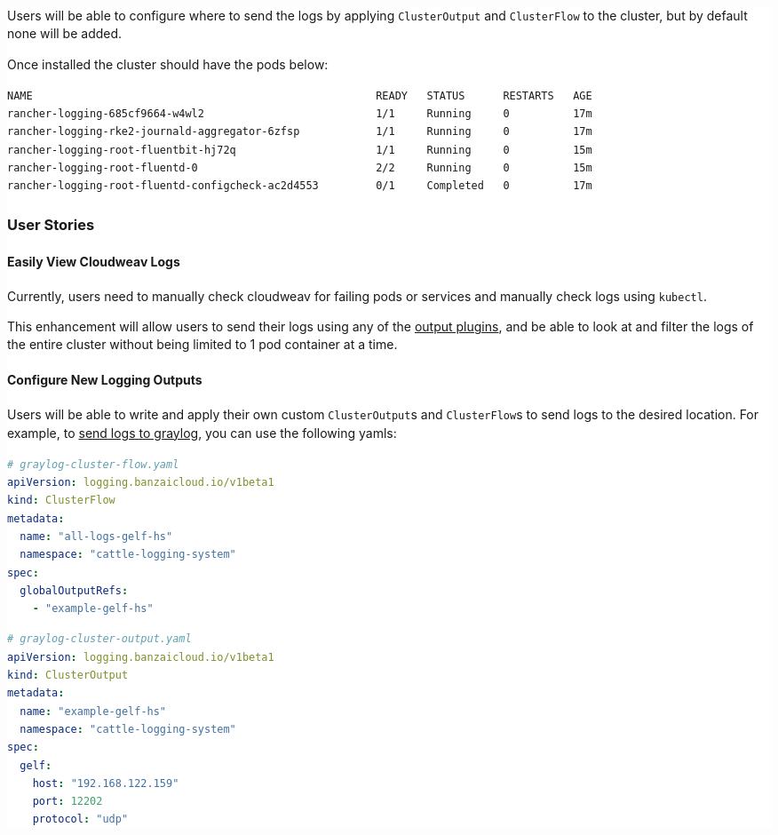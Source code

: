 Users will be able to configure where to send the logs by applying `ClusterOutput` and `ClusterFlow` to the cluster, but
by default none will be added.

Once installed the cluster should have the pods below:

```
NAME                                                      READY   STATUS      RESTARTS   AGE
rancher-logging-685cf9664-w4wl2                           1/1     Running     0          17m
rancher-logging-rke2-journald-aggregator-6zfsp            1/1     Running     0          17m
rancher-logging-root-fluentbit-hj72q                      1/1     Running     0          15m
rancher-logging-root-fluentd-0                            2/2     Running     0          15m
rancher-logging-root-fluentd-configcheck-ac2d4553         0/1     Completed   0          17m
```

### User Stories

#### Easily View Cloudweav Logs

Currently, users need to manually check cloudweav for failing pods or services and manually check logs using `kubectl`.

This enhancement will allow users to send their logs using any of the [output plugins](https://banzaicloud.com/docs/one-eye/logging-operator/configuration/plugins/outputs/),
and be able to look at and filter the logs of the entire cluster without being limited to 1 pod container at a time.

#### Configure New Logging Outputs

Users will be able to write and apply their own custom `ClusterOutput`s and `ClusterFlow`s to send logs to the desired 
location. For example, to [send logs to graylog](https://banzaicloud.com/docs/one-eye/logging-operator/configuration/plugins/outputs/), 
you can use the following yamls:

```yaml
# graylog-cluster-flow.yaml
apiVersion: logging.banzaicloud.io/v1beta1
kind: ClusterFlow
metadata:
  name: "all-logs-gelf-hs"
  namespace: "cattle-logging-system"
spec:
  globalOutputRefs:
    - "example-gelf-hs"
```

```yaml
# graylog-cluster-output.yaml
apiVersion: logging.banzaicloud.io/v1beta1
kind: ClusterOutput
metadata:
  name: "example-gelf-hs"
  namespace: "cattle-logging-system"
spec:
  gelf:
    host: "192.168.122.159"
    port: 12202
    protocol: "udp"
```
